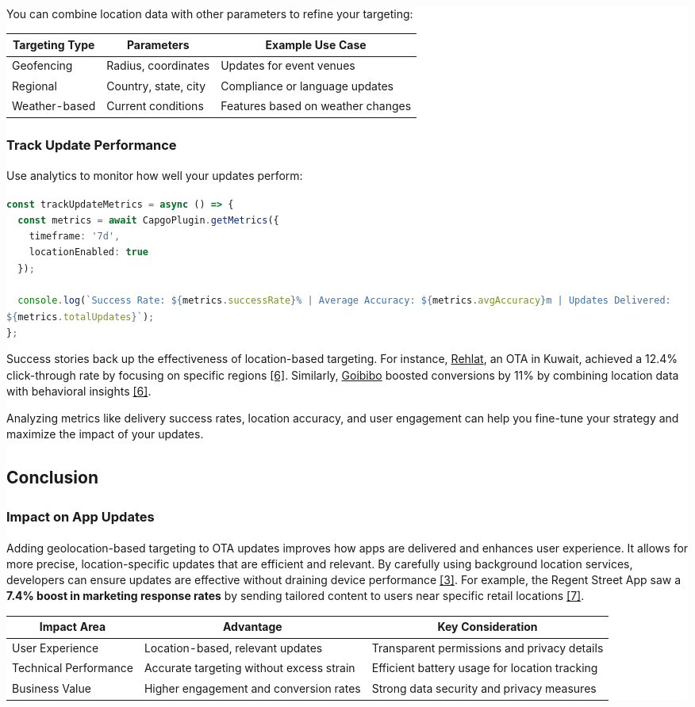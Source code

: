 You can combine location data with other parameters to refine your targeting:

| Targeting Type | Parameters | Example Use Case |
| --- | --- | --- |
| Geofencing | Radius, coordinates | Updates for event venues |
| Regional | Country, state, city | Compliance or language updates |
| Weather-based | Current conditions | Features based on weather changes |

### Track Update Performance

Use analytics to monitor how well your updates perform:

```typescript
const trackUpdateMetrics = async () => {
  const metrics = await CapgoPlugin.getMetrics({
    timeframe: '7d',
    locationEnabled: true
  });

  console.log(`Success Rate: ${metrics.successRate}% | Average Accuracy: ${metrics.avgAccuracy}m | Updates Delivered: ${metrics.totalUpdates}`);
};
```

Success stories back up the effectiveness of location-based targeting. For instance, [Rehlat](https://www.rehlat.com/), an OTA in Kuwait, achieved a 12.4% click-through rate by focusing on specific regions [\[6\]](https://webengage.com/blog/push-notification-use-cases-for-ota/). Similarly, [Goibibo](https://www.goibibo.com/) boosted conversions by 11% by combining location data with behavioral insights [\[6\]](https://webengage.com/blog/push-notification-use-cases-for-ota/).

Analyzing metrics like delivery success rates, location accuracy, and user engagement can help you fine-tune your strategy and maximize the impact of your updates.

## Conclusion

### Impact on App Updates

Adding geolocation-based targeting to OTA updates improves how apps are delivered and enhances user experience. It allows for more precise, location-specific updates that are efficient and relevant. By carefully using background location services, developers can ensure updates are effective without draining device performance [\[3\]](https://capacitorjs.com/docs/v2/apis/geolocation). For example, the Regent Street App saw a **7.4% boost in marketing response rates** by sending tailored content to users near specific retail locations [\[7\]](https://geotargetly.com/blog/improving-app-engagement-and-revenue-with-geolocation-tracking).

| **Impact Area** | **Advantage** | **Key Consideration** |
| --- | --- | --- |
| User Experience | Location-based, relevant updates | Transparent permissions and privacy details |
| Technical Performance | Accurate targeting without excess strain | Efficient battery usage for location tracking |
| Business Value | Higher engagement and conversion rates | Strong data security and privacy measures |
